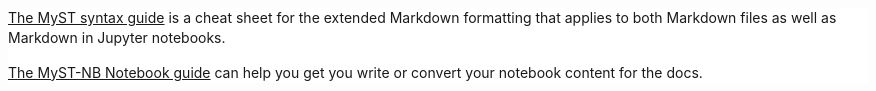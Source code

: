 [The MyST syntax guide](https://myst-parser.readthedocs.io/en/latest/using/syntax.html) is a
cheat sheet for the extended Markdown formatting that applies to both Markdown files as well as Markdown in Jupyter notebooks.

[The MyST-NB Notebook guide](https://myst-nb.readthedocs.io/en/latest/authoring/basics.html?highlight=markdown#myst-markdown) can help you get you write or convert your notebook content for the docs.
